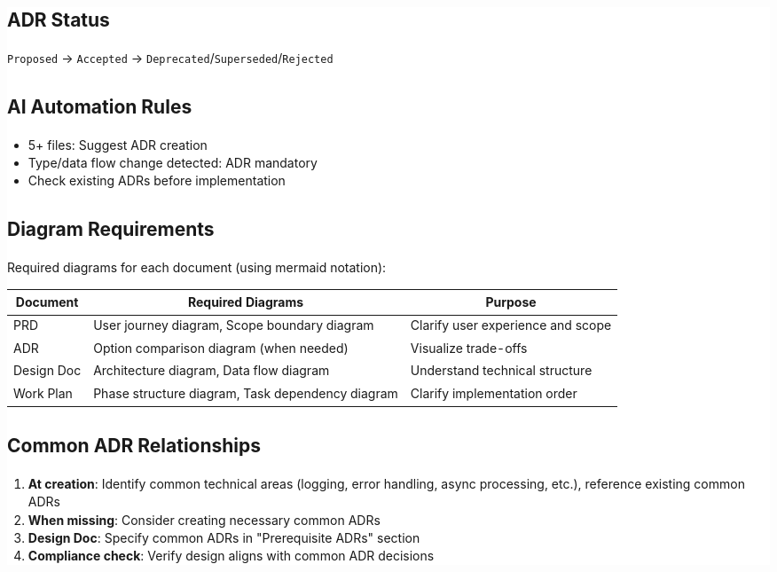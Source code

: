 ## ADR Status
`Proposed` → `Accepted` → `Deprecated`/`Superseded`/`Rejected`

## AI Automation Rules
- 5+ files: Suggest ADR creation
- Type/data flow change detected: ADR mandatory
- Check existing ADRs before implementation

## Diagram Requirements

Required diagrams for each document (using mermaid notation):

| Document | Required Diagrams | Purpose |
|----------|------------------|---------|
| PRD | User journey diagram, Scope boundary diagram | Clarify user experience and scope |
| ADR | Option comparison diagram (when needed) | Visualize trade-offs |
| Design Doc | Architecture diagram, Data flow diagram | Understand technical structure |
| Work Plan | Phase structure diagram, Task dependency diagram | Clarify implementation order |

## Common ADR Relationships
1. **At creation**: Identify common technical areas (logging, error handling, async processing, etc.), reference existing common ADRs
2. **When missing**: Consider creating necessary common ADRs
3. **Design Doc**: Specify common ADRs in "Prerequisite ADRs" section
4. **Compliance check**: Verify design aligns with common ADR decisions